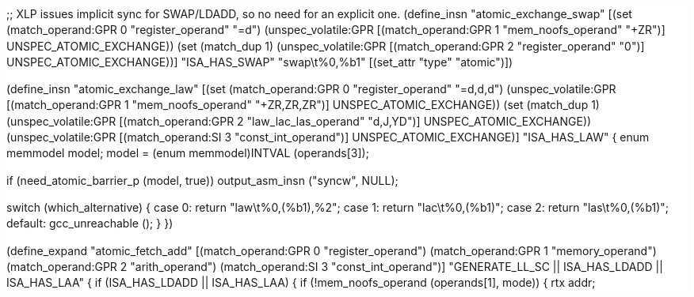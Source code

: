 ;; XLP issues implicit sync for SWAP/LDADD, so no need for an explicit one.
(define_insn "atomic_exchange<mode>_swap"
  [(set (match_operand:GPR 0 "register_operand" "=d")
	(unspec_volatile:GPR [(match_operand:GPR 1 "mem_noofs_operand" "+ZR")]
	 UNSPEC_ATOMIC_EXCHANGE))
   (set (match_dup 1)
	(unspec_volatile:GPR [(match_operand:GPR 2 "register_operand" "0")]
	 UNSPEC_ATOMIC_EXCHANGE))]
  "ISA_HAS_SWAP"
  "swap<size>\t%0,%b1"
  [(set_attr "type" "atomic")])

(define_insn "atomic_exchange<mode>_law"
  [(set (match_operand:GPR 0 "register_operand" "=d,d,d")
	(unspec_volatile:GPR [(match_operand:GPR 1 "mem_noofs_operand" "+ZR,ZR,ZR")]
	 UNSPEC_ATOMIC_EXCHANGE))
   (set (match_dup 1)
	(unspec_volatile:GPR [(match_operand:GPR 2 "law_lac_las_operand" "d,J,YD")]
	 UNSPEC_ATOMIC_EXCHANGE))
   (unspec_volatile:GPR [(match_operand:SI 3 "const_int_operand")]
    UNSPEC_ATOMIC_EXCHANGE)]
   "ISA_HAS_LAW"
{
  enum memmodel model;
  model = (enum memmodel)INTVAL (operands[3]);

  if (need_atomic_barrier_p (model, true))
    output_asm_insn ("syncw", NULL);

  switch (which_alternative)
    {
    case 0:
      return "law<d>\t%0,(%b1),%2";
    case 1:
      return "lac<d>\t%0,(%b1)";
    case 2:
      return "las<d>\t%0,(%b1)";
    default:
      gcc_unreachable ();
    }
})

(define_expand "atomic_fetch_add<mode>"
  [(match_operand:GPR 0 "register_operand")
   (match_operand:GPR 1 "memory_operand")
   (match_operand:GPR 2 "arith_operand")
   (match_operand:SI 3 "const_int_operand")]
  "GENERATE_LL_SC || ISA_HAS_LDADD || ISA_HAS_LAA"
{
  if (ISA_HAS_LDADD || ISA_HAS_LAA)
    {
      if (!mem_noofs_operand (operands[1], <MODE>mode))
        {
	  rtx addr;
